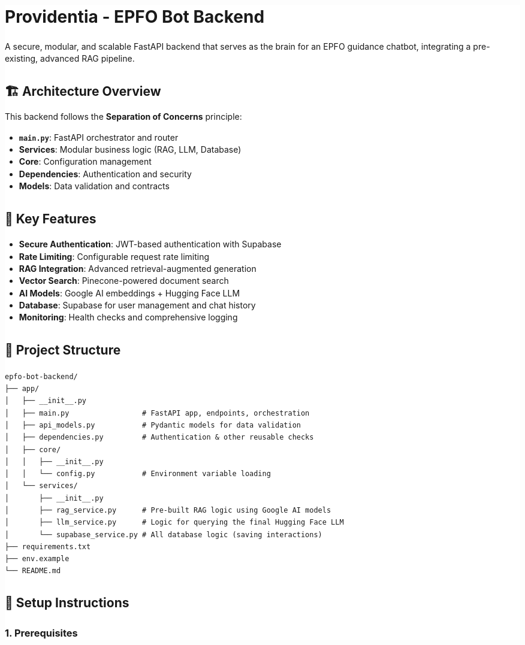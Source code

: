 # Providentia - EPFO Bot Backend

A secure, modular, and scalable FastAPI backend that serves as the brain for an EPFO guidance chatbot, integrating a pre-existing, advanced RAG pipeline.

## 🏗️ Architecture Overview

This backend follows the **Separation of Concerns** principle:

- **`main.py`**: FastAPI orchestrator and router
- **Services**: Modular business logic (RAG, LLM, Database)
- **Core**: Configuration management
- **Dependencies**: Authentication and security
- **Models**: Data validation and contracts

## 🚀 Key Features

- **Secure Authentication**: JWT-based authentication with Supabase
- **Rate Limiting**: Configurable request rate limiting
- **RAG Integration**: Advanced retrieval-augmented generation
- **Vector Search**: Pinecone-powered document search
- **AI Models**: Google AI embeddings + Hugging Face LLM
- **Database**: Supabase for user management and chat history
- **Monitoring**: Health checks and comprehensive logging

## 📁 Project Structure

```
epfo-bot-backend/
├── app/
│   ├── __init__.py
│   ├── main.py                 # FastAPI app, endpoints, orchestration
│   ├── api_models.py           # Pydantic models for data validation
│   ├── dependencies.py         # Authentication & other reusable checks
│   ├── core/
│   │   ├── __init__.py
│   │   └── config.py           # Environment variable loading
│   └── services/
│       ├── __init__.py
│       ├── rag_service.py      # Pre-built RAG logic using Google AI models
│       ├── llm_service.py      # Logic for querying the final Hugging Face LLM
│       └── supabase_service.py # All database logic (saving interactions)
├── requirements.txt
├── env.example
└── README.md
```

## 🔧 Setup Instructions

### 1. Prerequisites
